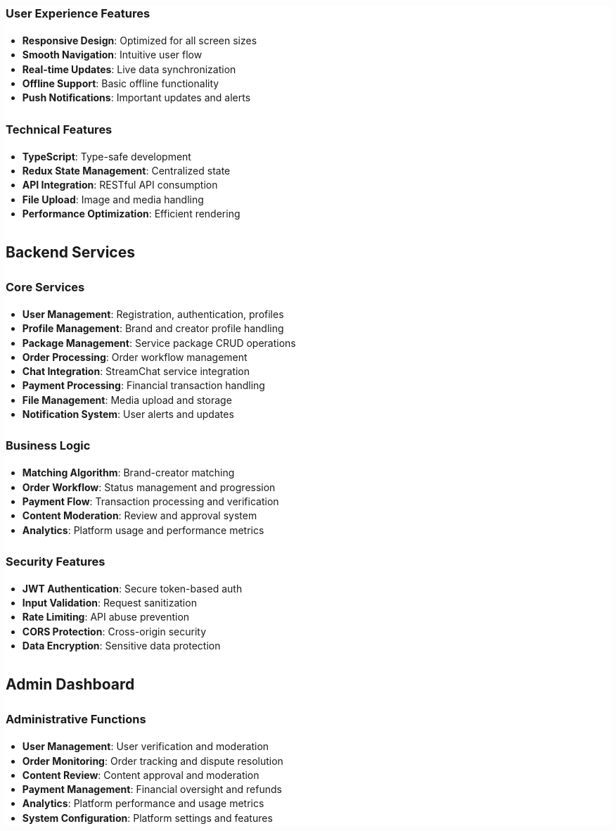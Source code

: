 ### User Experience Features
- **Responsive Design**: Optimized for all screen sizes
- **Smooth Navigation**: Intuitive user flow
- **Real-time Updates**: Live data synchronization
- **Offline Support**: Basic offline functionality
- **Push Notifications**: Important updates and alerts

### Technical Features
- **TypeScript**: Type-safe development
- **Redux State Management**: Centralized state
- **API Integration**: RESTful API consumption
- **File Upload**: Image and media handling
- **Performance Optimization**: Efficient rendering

## Backend Services

### Core Services
- **User Management**: Registration, authentication, profiles
- **Profile Management**: Brand and creator profile handling
- **Package Management**: Service package CRUD operations
- **Order Processing**: Order workflow management
- **Chat Integration**: StreamChat service integration
- **Payment Processing**: Financial transaction handling
- **File Management**: Media upload and storage
- **Notification System**: User alerts and updates

### Business Logic
- **Matching Algorithm**: Brand-creator matching
- **Order Workflow**: Status management and progression
- **Payment Flow**: Transaction processing and verification
- **Content Moderation**: Review and approval system
- **Analytics**: Platform usage and performance metrics

### Security Features
- **JWT Authentication**: Secure token-based auth
- **Input Validation**: Request sanitization
- **Rate Limiting**: API abuse prevention
- **CORS Protection**: Cross-origin security
- **Data Encryption**: Sensitive data protection

## Admin Dashboard

### Administrative Functions
- **User Management**: User verification and moderation
- **Order Monitoring**: Order tracking and dispute resolution
- **Content Review**: Content approval and moderation
- **Payment Management**: Financial oversight and refunds
- **Analytics**: Platform performance and usage metrics
- **System Configuration**: Platform settings and features
